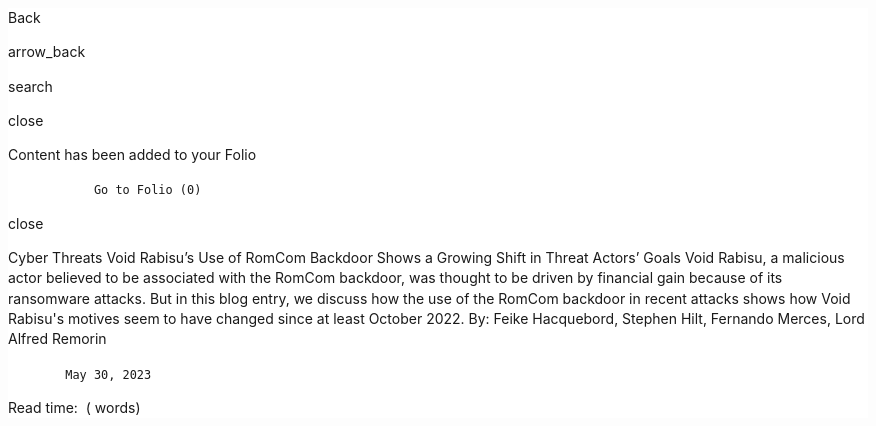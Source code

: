 






Back











arrow_back

search













close






Content has been added to your Folio


				Go to Folio (0)
			
close











Cyber Threats
Void Rabisu’s Use of RomCom Backdoor Shows a Growing Shift in Threat Actors’ Goals 
Void Rabisu, a malicious actor believed to be associated with the RomCom backdoor, was thought to be driven by financial gain because of its ransomware attacks. But in this blog entry, we discuss how the use of the RomCom backdoor in recent attacks shows how Void Rabisu's motives seem to have changed since at least October 2022.
By: Feike Hacquebord, Stephen Hilt, Fernando Merces, Lord Alfred Remorin
		
			May 30, 2023
Read time:  ( words)
	








